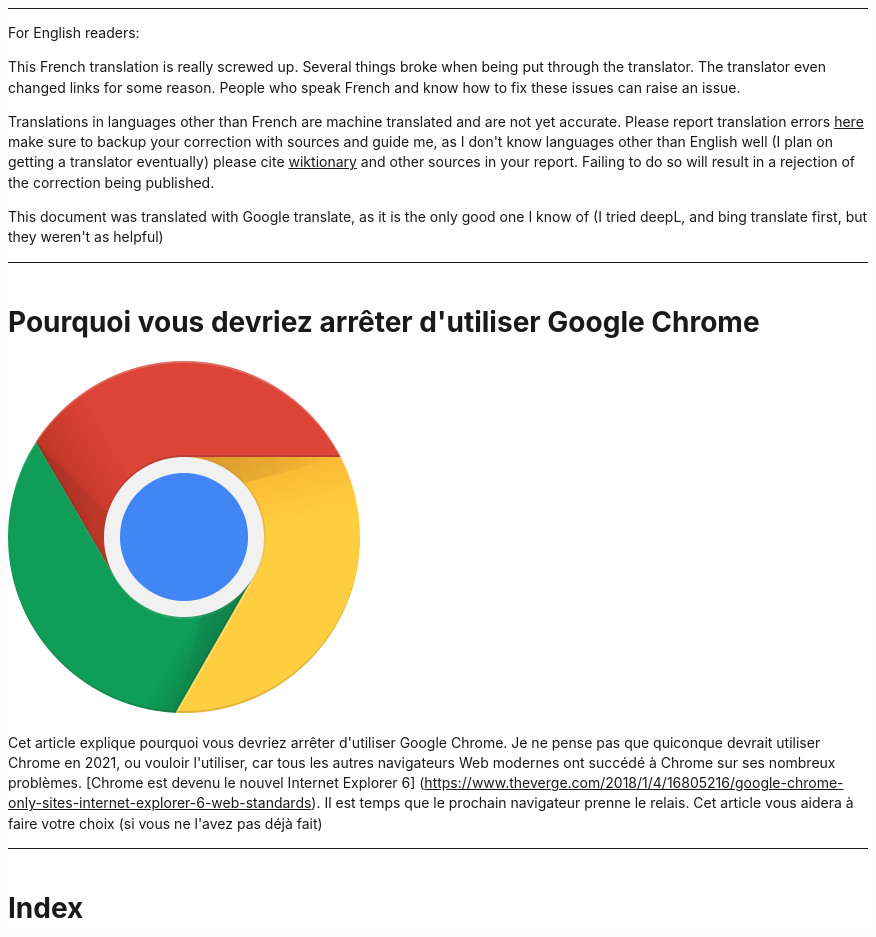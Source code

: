 

***

For English readers:

This French translation is really screwed up. Several things broke when being put through the translator. The translator even changed links for some reason. People who speak French and know how to fix these issues can raise an issue. 

Translations in languages other than French are machine translated and are not yet accurate. Please report translation errors [here](https://github.com/seanpm2001/Why-you-should-stop-using-Chrome/Issues/) make sure to backup your correction with sources and guide me, as I don't know languages other than English well (I plan on getting a translator eventually) please cite [wiktionary](https://en.wiktionary.org) and other sources in your report. Failing to do so will result in a rejection of the correction being published.

This document was translated with Google translate, as it is the only good one I know of (I tried deepL, and bing translate first, but they weren't as helpful)

***

# Pourquoi vous devriez arrêter d'utiliser Google Chrome

![Google_Chrome_icon_(September_2014).svg](Google_Chrome_icon_(September_2014).svg)

Cet article explique pourquoi vous devriez arrêter d'utiliser Google Chrome. Je ne pense pas que quiconque devrait utiliser Chrome en 2021, ou vouloir l'utiliser, car tous les autres navigateurs Web modernes ont succédé à Chrome sur ses nombreux problèmes. [Chrome est devenu le nouvel Internet Explorer 6] (https://www.theverge.com/2018/1/4/16805216/google-chrome-only-sites-internet-explorer-6-web-standards). Il est temps que le prochain navigateur prenne le relais. Cet article vous aidera à faire votre choix (si vous ne l'avez pas déjà fait)

***

# Index
